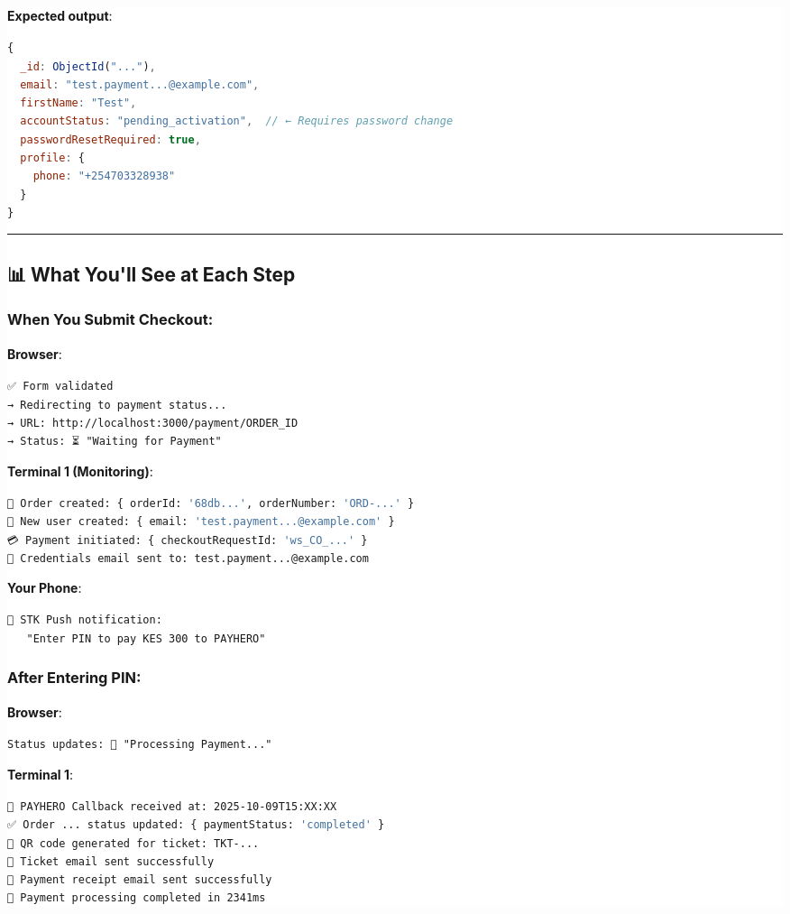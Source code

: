 **Expected output**:
```javascript
{
  _id: ObjectId("..."),
  email: "test.payment...@example.com",
  firstName: "Test",
  accountStatus: "pending_activation",  // ← Requires password change
  passwordResetRequired: true,
  profile: {
    phone: "+254703328938"
  }
}
```

---

## 📊 What You'll See at Each Step

### When You Submit Checkout:

**Browser**:
```
✅ Form validated
→ Redirecting to payment status...
→ URL: http://localhost:3000/payment/ORDER_ID
→ Status: ⏳ "Waiting for Payment"
```

**Terminal 1 (Monitoring)**:
```bash
🎫 Order created: { orderId: '68db...', orderNumber: 'ORD-...' }
👤 New user created: { email: 'test.payment...@example.com' }
💳 Payment initiated: { checkoutRequestId: 'ws_CO_...' }
📧 Credentials email sent to: test.payment...@example.com
```

**Your Phone**:
```
📱 STK Push notification:
   "Enter PIN to pay KES 300 to PAYHERO"
```

### After Entering PIN:

**Browser**:
```
Status updates: 🔄 "Processing Payment..."
```

**Terminal 1**:
```bash
🔔 PAYHERO Callback received at: 2025-10-09T15:XX:XX
✅ Order ... status updated: { paymentStatus: 'completed' }
📱 QR code generated for ticket: TKT-...
📧 Ticket email sent successfully
📧 Payment receipt email sent successfully
🎉 Payment processing completed in 2341ms
```
